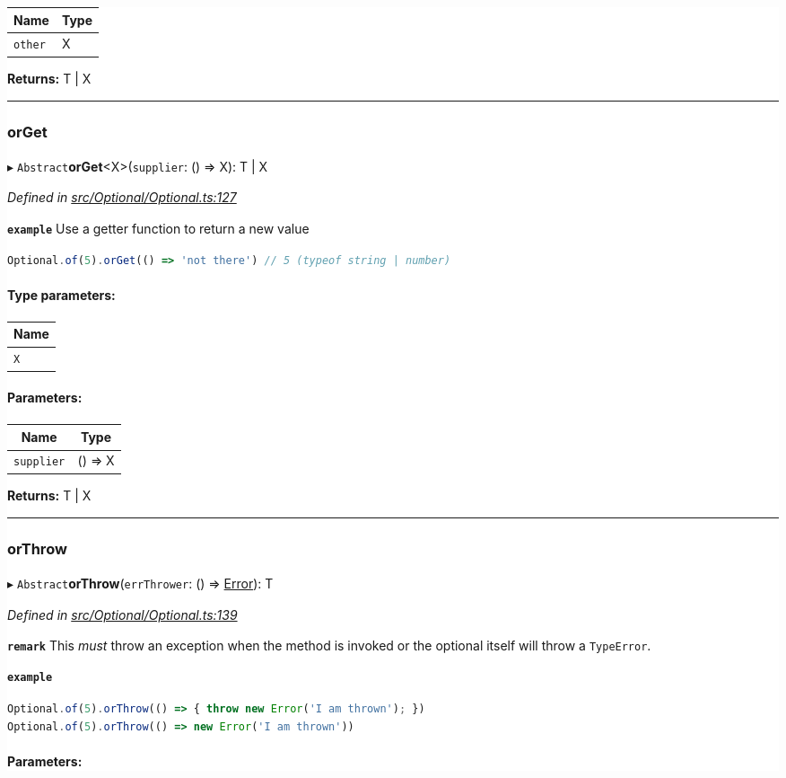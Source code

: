 Name | Type |
------ | ------ |
`other` | X |

**Returns:** T \| X

___

### orGet

▸ `Abstract`**orGet**\<X>(`supplier`: () => X): T \| X

*Defined in [src/Optional/Optional.ts:127](https://github.com/jamesapple/ts-designed/blob/be057cd/src/Optional/Optional.ts#L127)*

**`example`** 
Use a getter function to return a new value

```ts
Optional.of(5).orGet(() => 'not there') // 5 (typeof string | number)
```

#### Type parameters:

Name |
------ |
`X` |

#### Parameters:

Name | Type |
------ | ------ |
`supplier` | () => X |

**Returns:** T \| X

___

### orThrow

▸ `Abstract`**orThrow**(`errThrower`: () => [Error](tsdoc/classes/_domainerror_domainerror_.domainerror.md#error)): T

*Defined in [src/Optional/Optional.ts:139](https://github.com/jamesapple/ts-designed/blob/be057cd/src/Optional/Optional.ts#L139)*

**`remark`** 
This _must_ throw an exception when the method is invoked or the optional
itself will throw a `TypeError`.

**`example`** 
```ts
Optional.of(5).orThrow(() => { throw new Error('I am thrown'); })
Optional.of(5).orThrow(() => new Error('I am thrown'))
```

#### Parameters:
